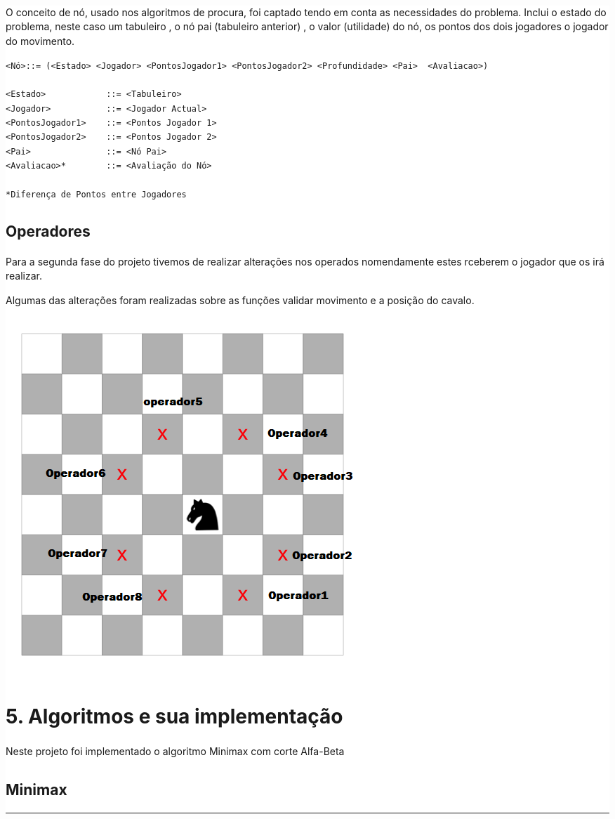 O conceito de nó, usado nos algoritmos de procura, foi captado tendo em conta as necessidades do problema. Inclui o estado do problema, neste caso um tabuleiro , o nó pai (tabuleiro anterior) , o valor (utilidade) do nó, os pontos dos dois jogadores o jogador do movimento.
```
<Nó>::= (<Estado> <Jogador> <PontosJogador1> <PontosJogador2> <Profundidade> <Pai>  <Avaliacao>)

<Estado>            ::= <Tabuleiro>
<Jogador>           ::= <Jogador Actual>
<PontosJogador1>    ::= <Pontos Jogador 1>
<PontosJogador2>    ::= <Pontos Jogador 2>
<Pai>               ::= <Nó Pai>
<Avaliacao>*        ::= <Avaliação do Nó>

*Diferença de Pontos entre Jogadores
``` 
## Operadores

Para a segunda fase do projeto tivemos de realizar alterações nos operados nomendamente estes rceberem o jogador que os irá realizar.

Algumas das alterações foram realizadas sobre as funções validar movimento e a posição do cavalo.

![alt text](Manuais/img/KnightMoves.png?sanitize=true "KnightMoves")
# 5. Algoritmos e sua implementação
Neste projeto foi implementado o algoritmo Minimax com corte Alfa-Beta
## Minimax
--- 
